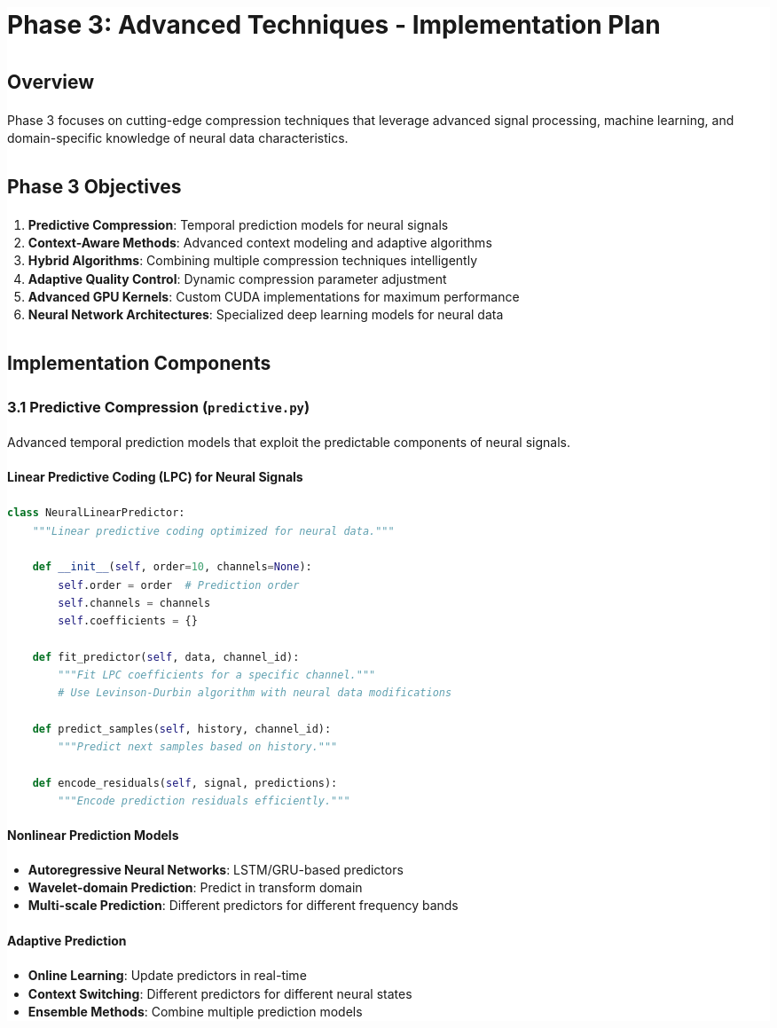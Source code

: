# Phase 3: Advanced Techniques - Implementation Plan

## Overview
Phase 3 focuses on cutting-edge compression techniques that leverage advanced signal processing, machine learning, and domain-specific knowledge of neural data characteristics.

## Phase 3 Objectives
1. **Predictive Compression**: Temporal prediction models for neural signals
2. **Context-Aware Methods**: Advanced context modeling and adaptive algorithms  
3. **Hybrid Algorithms**: Combining multiple compression techniques intelligently
4. **Adaptive Quality Control**: Dynamic compression parameter adjustment
5. **Advanced GPU Kernels**: Custom CUDA implementations for maximum performance
6. **Neural Network Architectures**: Specialized deep learning models for neural data

## Implementation Components

### 3.1 Predictive Compression (`predictive.py`)
Advanced temporal prediction models that exploit the predictable components of neural signals.

#### Linear Predictive Coding (LPC) for Neural Signals
```python
class NeuralLinearPredictor:
    """Linear predictive coding optimized for neural data."""
    
    def __init__(self, order=10, channels=None):
        self.order = order  # Prediction order
        self.channels = channels
        self.coefficients = {}
        
    def fit_predictor(self, data, channel_id):
        """Fit LPC coefficients for a specific channel."""
        # Use Levinson-Durbin algorithm with neural data modifications
        
    def predict_samples(self, history, channel_id):
        """Predict next samples based on history."""
        
    def encode_residuals(self, signal, predictions):
        """Encode prediction residuals efficiently."""
```

#### Nonlinear Prediction Models
- **Autoregressive Neural Networks**: LSTM/GRU-based predictors
- **Wavelet-domain Prediction**: Predict in transform domain
- **Multi-scale Prediction**: Different predictors for different frequency bands

#### Adaptive Prediction
- **Online Learning**: Update predictors in real-time
- **Context Switching**: Different predictors for different neural states
- **Ensemble Methods**: Combine multiple prediction models
